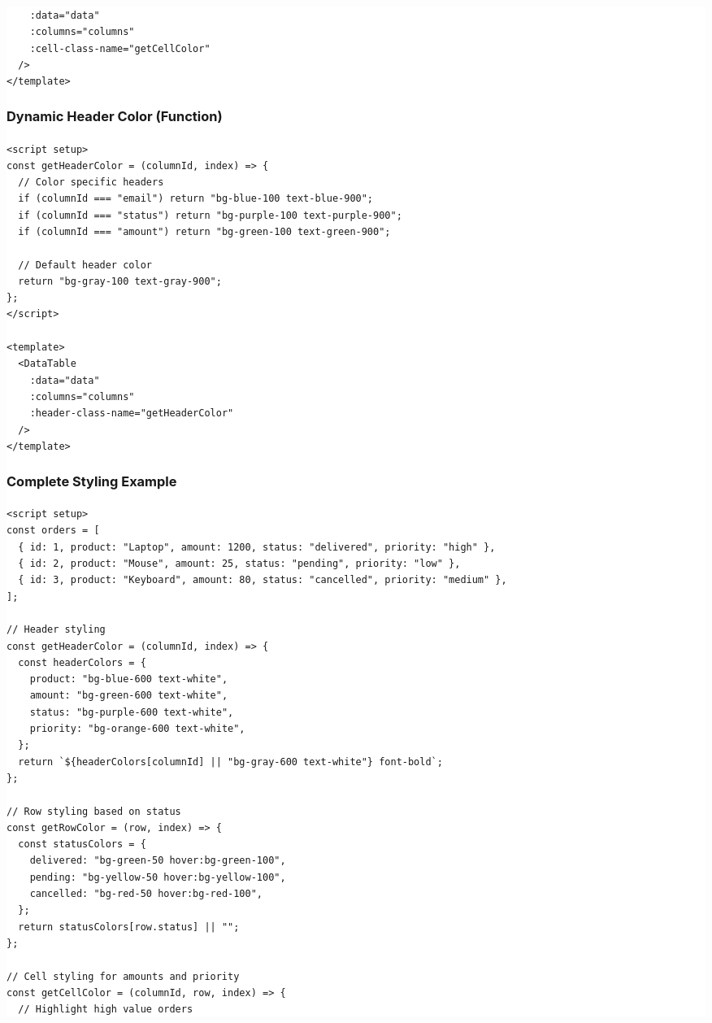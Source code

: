 ```vue
    :data="data" 
    :columns="columns"
    :cell-class-name="getCellColor"
  />
</template>
```

### Dynamic Header Color (Function)
```vue
<script setup>
const getHeaderColor = (columnId, index) => {
  // Color specific headers
  if (columnId === "email") return "bg-blue-100 text-blue-900";
  if (columnId === "status") return "bg-purple-100 text-purple-900";
  if (columnId === "amount") return "bg-green-100 text-green-900";
  
  // Default header color
  return "bg-gray-100 text-gray-900";
};
</script>

<template>
  <DataTable 
    :data="data" 
    :columns="columns"
    :header-class-name="getHeaderColor"
  />
</template>
```

### Complete Styling Example
```vue
<script setup>
const orders = [
  { id: 1, product: "Laptop", amount: 1200, status: "delivered", priority: "high" },
  { id: 2, product: "Mouse", amount: 25, status: "pending", priority: "low" },
  { id: 3, product: "Keyboard", amount: 80, status: "cancelled", priority: "medium" },
];

// Header styling
const getHeaderColor = (columnId, index) => {
  const headerColors = {
    product: "bg-blue-600 text-white",
    amount: "bg-green-600 text-white",
    status: "bg-purple-600 text-white",
    priority: "bg-orange-600 text-white",
  };
  return `${headerColors[columnId] || "bg-gray-600 text-white"} font-bold`;
};

// Row styling based on status
const getRowColor = (row, index) => {
  const statusColors = {
    delivered: "bg-green-50 hover:bg-green-100",
    pending: "bg-yellow-50 hover:bg-yellow-100",
    cancelled: "bg-red-50 hover:bg-red-100",
  };
  return statusColors[row.status] || "";
};

// Cell styling for amounts and priority
const getCellColor = (columnId, row, index) => {
  // Highlight high value orders
```